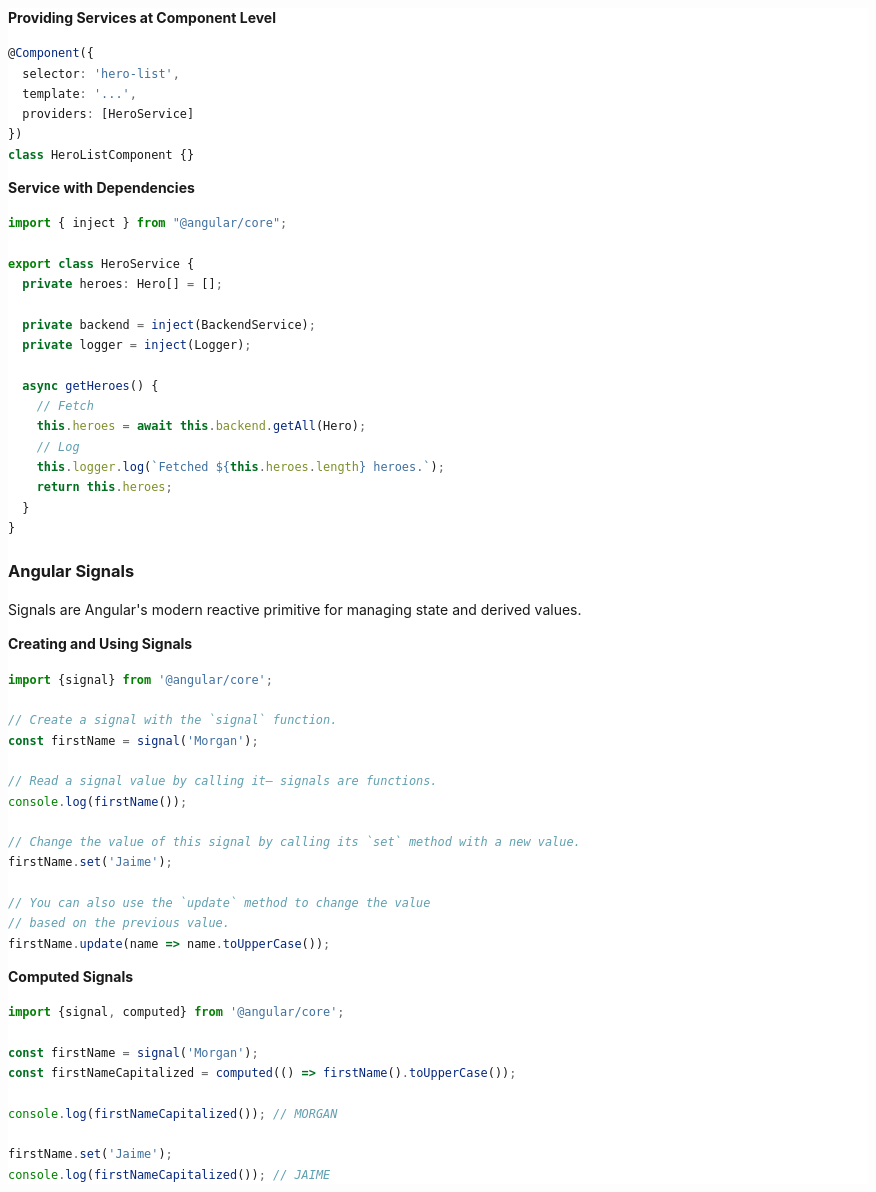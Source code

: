 **Providing Services at Component Level**
```typescript
@Component({
  selector: 'hero-list',
  template: '...',
  providers: [HeroService]
})
class HeroListComponent {}
```

**Service with Dependencies**
```typescript
import { inject } from "@angular/core";

export class HeroService {
  private heroes: Hero[] = [];

  private backend = inject(BackendService);
  private logger = inject(Logger);

  async getHeroes() {
    // Fetch
    this.heroes = await this.backend.getAll(Hero);
    // Log
    this.logger.log(`Fetched ${this.heroes.length} heroes.`);
    return this.heroes;
  }
}
```

### Angular Signals

Signals are Angular's modern reactive primitive for managing state and derived values.

**Creating and Using Signals**
```typescript
import {signal} from '@angular/core';

// Create a signal with the `signal` function.
const firstName = signal('Morgan');

// Read a signal value by calling it— signals are functions.
console.log(firstName());

// Change the value of this signal by calling its `set` method with a new value.
firstName.set('Jaime');

// You can also use the `update` method to change the value
// based on the previous value.
firstName.update(name => name.toUpperCase());
```

**Computed Signals**
```typescript
import {signal, computed} from '@angular/core';

const firstName = signal('Morgan');
const firstNameCapitalized = computed(() => firstName().toUpperCase());

console.log(firstNameCapitalized()); // MORGAN

firstName.set('Jaime');
console.log(firstNameCapitalized()); // JAIME
```
